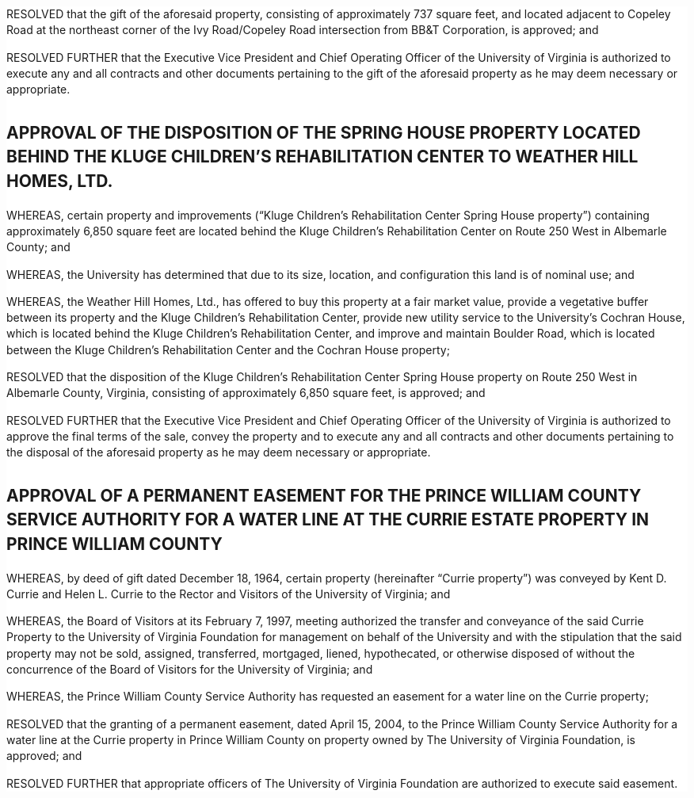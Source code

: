 RESOLVED that the gift of the aforesaid property, consisting of approximately 737 square feet, and located adjacent to Copeley Road at the northeast corner of the Ivy Road/Copeley Road intersection from BB&T Corporation, is approved; and

RESOLVED FURTHER that the Executive Vice President and Chief Operating Officer of the University of Virginia is authorized to execute any and all contracts and other documents pertaining to the gift of the aforesaid property as he may deem necessary or appropriate.

APPROVAL OF THE DISPOSITION OF THE SPRING HOUSE PROPERTY LOCATED BEHIND THE KLUGE CHILDREN’S REHABILITATION CENTER TO WEATHER HILL HOMES, LTD.
----------------------------------------------------------------------------------------------------------------------------------------------

WHEREAS, certain property and improvements (“Kluge Children’s Rehabilitation Center Spring House property”) containing approximately 6,850 square feet are located behind the Kluge Children’s Rehabilitation Center on Route 250 West in Albemarle County; and

WHEREAS, the University has determined that due to its size, location, and configuration this land is of nominal use; and

WHEREAS, the Weather Hill Homes, Ltd., has offered to buy this property at a fair market value, provide a vegetative buffer between its property and the Kluge Children’s Rehabilitation Center, provide new utility service to the University’s Cochran House, which is located behind the Kluge Children’s Rehabilitation Center, and improve and maintain Boulder Road, which is located between the Kluge Children’s Rehabilitation Center and the Cochran House property;

RESOLVED that the disposition of the Kluge Children’s Rehabilitation Center Spring House property on Route 250 West in Albemarle County, Virginia, consisting of approximately 6,850 square feet, is approved; and

RESOLVED FURTHER that the Executive Vice President and Chief Operating Officer of the University of Virginia is authorized to approve the final terms of the sale, convey the property and to execute any and all contracts and other documents pertaining to the disposal of the aforesaid property as he may deem necessary or appropriate.

APPROVAL OF A PERMANENT EASEMENT FOR THE PRINCE WILLIAM COUNTY SERVICE AUTHORITY FOR A WATER LINE AT THE CURRIE ESTATE PROPERTY IN PRINCE WILLIAM COUNTY
--------------------------------------------------------------------------------------------------------------------------------------------------------

WHEREAS, by deed of gift dated December 18, 1964, certain property (hereinafter “Currie property”) was conveyed by Kent D. Currie and Helen L. Currie to the Rector and Visitors of the University of Virginia; and

WHEREAS, the Board of Visitors at its February 7, 1997, meeting authorized the transfer and conveyance of the said Currie Property to the University of Virginia Foundation for management on behalf of the University and with the stipulation that the said property may not be sold, assigned, transferred, mortgaged, liened, hypothecated, or otherwise disposed of without the concurrence of the Board of Visitors for the University of Virginia; and

WHEREAS, the Prince William County Service Authority has requested an easement for a water line on the Currie property;

RESOLVED that the granting of a permanent easement, dated April 15, 2004, to the Prince William County Service Authority for a water line at the Currie property in Prince William County on property owned by The University of Virginia Foundation, is approved; and

RESOLVED FURTHER that appropriate officers of The University of Virginia Foundation are authorized to execute said easement.
